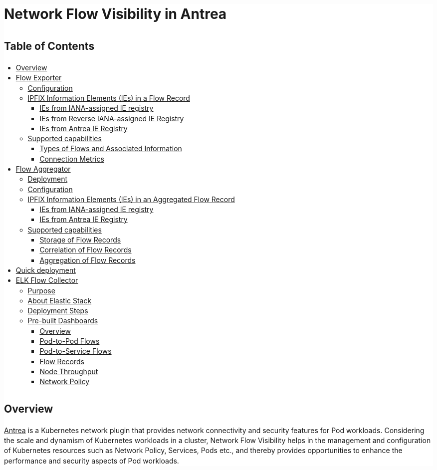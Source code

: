 # Network Flow Visibility in Antrea

## Table of Contents


- [Overview](#overview)
- [Flow Exporter](#flow-exporter)
  - [Configuration](#configuration)
  - [IPFIX Information Elements (IEs) in a Flow Record](#ipfix-information-elements-ies-in-a-flow-record)
    - [IEs from IANA-assigned IE registry](#ies-from-iana-assigned-ie-registry)
    - [IEs from Reverse IANA-assigned IE Registry](#ies-from-reverse-iana-assigned-ie-registry)
    - [IEs from Antrea IE Registry](#ies-from-antrea-ie-registry)
  - [Supported capabilities](#supported-capabilities)
    - [Types of Flows and Associated Information](#types-of-flows-and-associated-information)
    - [Connection Metrics](#connection-metrics)
- [Flow Aggregator](#flow-aggregator)
  - [Deployment](#deployment)
  - [Configuration](#configuration-1)
  - [IPFIX Information Elements (IEs) in an Aggregated Flow Record](#ipfix-information-elements-ies-in-an-aggregated-flow-record)
    - [IEs from IANA-assigned IE registry](#ies-from-iana-assigned-ie-registry-1)
    - [IEs from Antrea IE Registry](#ies-from-antrea-ie-registry-1)
  - [Supported capabilities](#supported-capabilities-1)
    - [Storage of Flow Records](#storage-of-flow-records)
    - [Correlation of Flow Records](#correlation-of-flow-records)
    - [Aggregation of Flow Records](#aggregation-of-flow-records)
- [Quick deployment](#quick-deployment)
- [ELK Flow Collector](#elk-flow-collector)
  - [Purpose](#purpose)
  - [About Elastic Stack](#about-elastic-stack)
  - [Deployment Steps](#deployment-steps)
  - [Pre-built Dashboards](#pre-built-dashboards)
    - [Overview](#overview-1)
    - [Pod-to-Pod Flows](#pod-to-pod-flows)
    - [Pod-to-Service Flows](#pod-to-service-flows)
    - [Flow Records](#flow-records)
    - [Node Throughput](#node-throughput)
    - [Network Policy](#network-policy)


## Overview

[Antrea](design/architecture.md) is a Kubernetes network plugin that provides network
connectivity and security features for Pod workloads. Considering the scale and
dynamism of Kubernetes workloads in a cluster, Network Flow Visibility helps in
the management and configuration of Kubernetes resources such as Network Policy,
Services, Pods etc., and thereby provides opportunities to enhance the performance
and security aspects of Pod workloads.
